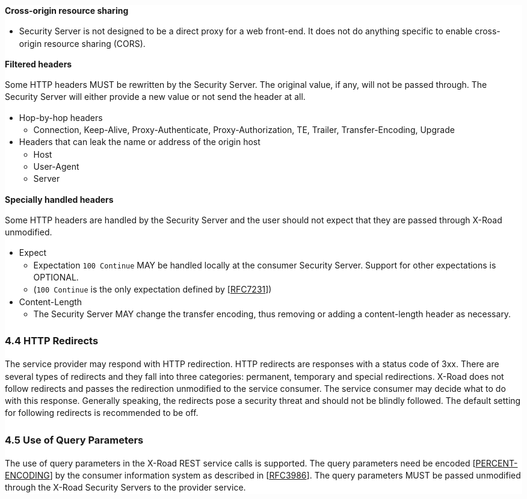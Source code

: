 **Cross-origin resource sharing**

- Security Server is not designed to be a direct proxy for a web front-end. It does not do anything specific to enable
  cross-origin resource sharing (CORS).

**Filtered headers**

Some HTTP headers MUST be rewritten by the Security Server. The original value, if any, will not be passed through. The
Security Server will either provide a new value or not send the header at all.

- Hop-by-hop headers
    - Connection, Keep-Alive, Proxy-Authenticate, Proxy-Authorization, TE, Trailer, Transfer-Encoding, Upgrade
- Headers that can leak the name or address of the origin host
    - Host
    - User-Agent
    - Server

**Specially handled headers**

Some HTTP headers are handled by the Security Server and the user should not expect that they are passed through X-Road
unmodified.

- Expect
    - Expectation `100 Continue`  MAY be handled locally at the consumer Security Server. Support for other expectations
      is OPTIONAL.
    - (`100 Continue` is the only expectation defined by \[[RFC7231](#Ref_RFC7231)\])
- Content-Length
    - The Security Server MAY change the transfer encoding, thus removing or adding a content-length header as
      necessary.

### 4.4 HTTP Redirects

The service provider may respond with HTTP redirection. HTTP redirects are responses with a status code of 3xx. There
are several types of redirects and they fall into three categories: permanent, temporary and special redirections.
X-Road does not follow redirects and passes the redirection unmodified to the service consumer. The service consumer may
decide what to do with this response. Generally speaking, the redirects pose a security threat and should not be blindly
followed. The default setting for following redirects is recommended to be off.

### 4.5 Use of Query Parameters

The use of query parameters in the X-Road REST service calls is supported. The query parameters need be encoded
\[[PERCENT-ENCODING](#Ref_PERCENTENC)\] by the consumer information system as described in \[[RFC3986](#Ref_RFC3986)\].
The query parameters MUST be passed unmodified through the X-Road Security Servers to the provider service.

